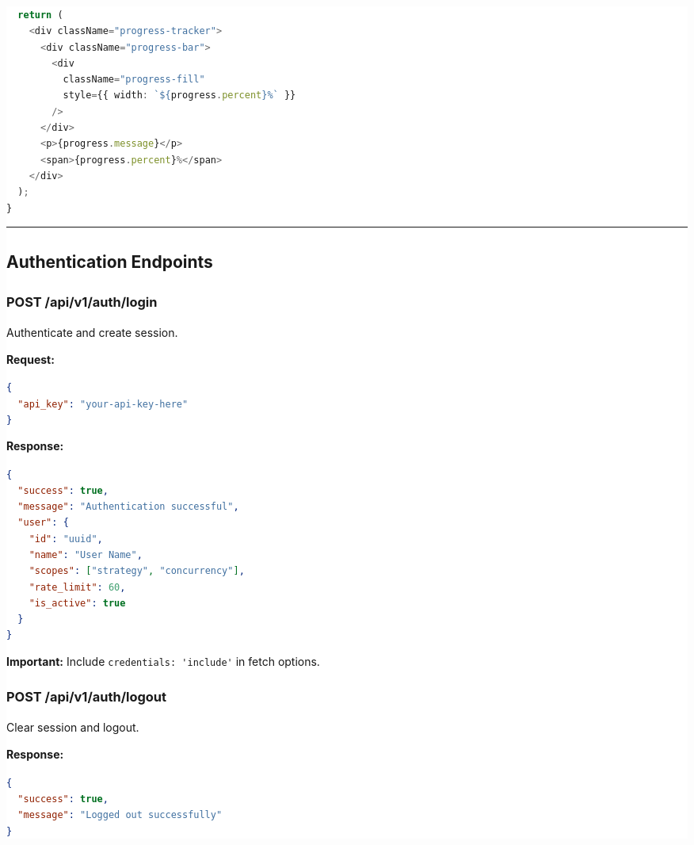 ```typescript
  return (
    <div className="progress-tracker">
      <div className="progress-bar">
        <div 
          className="progress-fill" 
          style={{ width: `${progress.percent}%` }}
        />
      </div>
      <p>{progress.message}</p>
      <span>{progress.percent}%</span>
    </div>
  );
}
```

---

## Authentication Endpoints

### POST /api/v1/auth/login

Authenticate and create session.

**Request:**
```json
{
  "api_key": "your-api-key-here"
}
```

**Response:**
```json
{
  "success": true,
  "message": "Authentication successful",
  "user": {
    "id": "uuid",
    "name": "User Name",
    "scopes": ["strategy", "concurrency"],
    "rate_limit": 60,
    "is_active": true
  }
}
```

**Important:** Include `credentials: 'include'` in fetch options.

### POST /api/v1/auth/logout

Clear session and logout.

**Response:**
```json
{
  "success": true,
  "message": "Logged out successfully"
}
```
